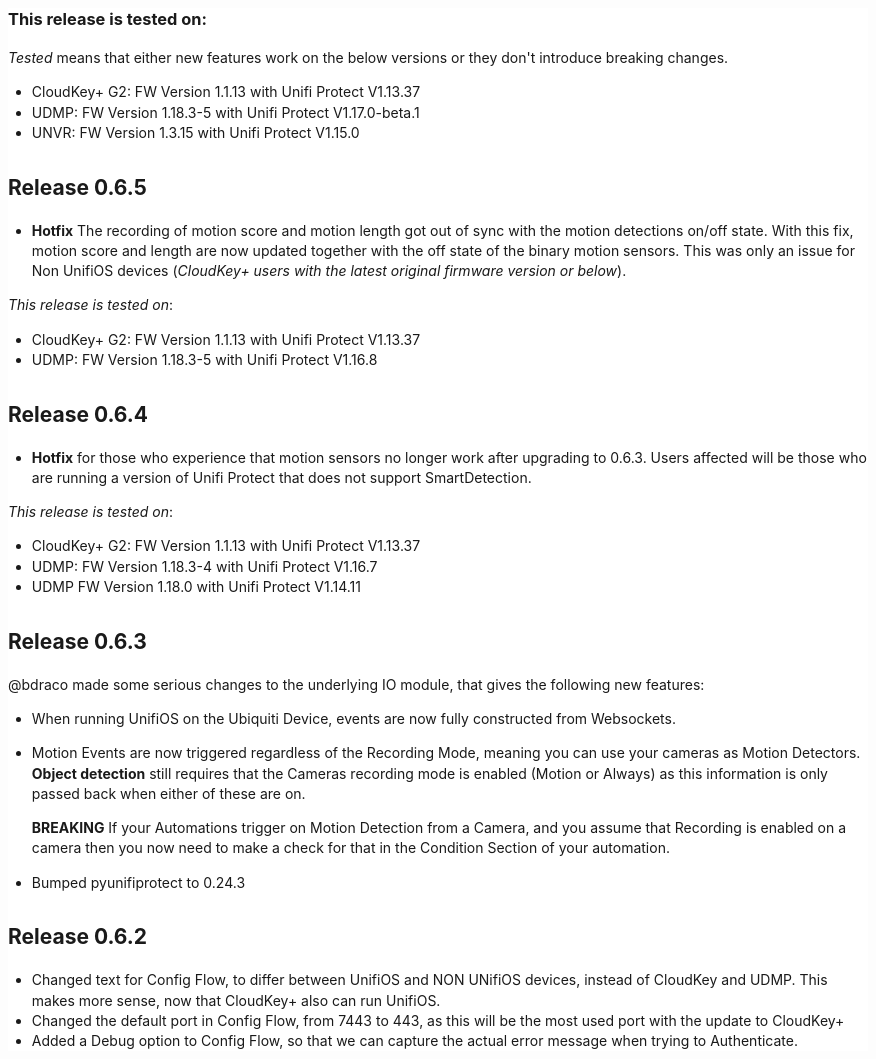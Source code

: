 ### This release is tested on:

*Tested* means that either new features work on the below versions or they don't introduce breaking changes.

* CloudKey+ G2: FW Version 1.1.13 with Unifi Protect V1.13.37
* UDMP: FW Version 1.18.3-5 with Unifi Protect V1.17.0-beta.1
* UNVR: FW Version 1.3.15 with Unifi Protect V1.15.0

## Release 0.6.5

* **Hotfix** The recording of motion score and motion length got out of sync with the motion detections on/off state. With this fix, motion score and length are now updated together with the off state of the binary motion sensors. This was only an issue for Non UnifiOS devices (*CloudKey+ users with the latest original firmware version or below*).

*This release is tested on*:
* CloudKey+ G2: FW Version 1.1.13 with Unifi Protect V1.13.37
* UDMP: FW Version 1.18.3-5 with Unifi Protect V1.16.8

## Release 0.6.4

* **Hotfix** for those who experience that motion sensors no longer work after upgrading to 0.6.3. Users affected will be those who are running a version of Unifi Protect that does not support SmartDetection.

*This release is tested on*:
* CloudKey+ G2: FW Version 1.1.13 with Unifi Protect V1.13.37
* UDMP: FW Version 1.18.3-4 with Unifi Protect V1.16.7
* UDMP FW Version 1.18.0 with Unifi Protect V1.14.11

## Release 0.6.3

@bdraco made some serious changes to the underlying IO module, that gives the following new features:

* When running UnifiOS on the Ubiquiti Device, events are now fully constructed from Websockets.
* Motion Events are now triggered regardless of the Recording Mode, meaning you can use your cameras as Motion Detectors. **Object detection** still requires that the Cameras recording mode is enabled (Motion or Always) as this information is only passed back when either of these are on.

  **BREAKING** If your Automations trigger on Motion Detection from a Camera, and you assume that Recording is enabled on a camera then you now need to make a check for that in the Condition Section of your automation.
* Bumped pyunifiprotect to 0.24.3

## Release 0.6.2

* Changed text for Config Flow, to differ between UnifiOS and NON UNifiOS devices, instead of CloudKey and UDMP. This makes more sense, now that CloudKey+ also can run UnifiOS.
* Changed the default port in Config Flow, from 7443 to 443, as this will be the most used port with the update to CloudKey+
* Added a Debug option to Config Flow, so that we can capture the actual error message when trying to Authenticate.
